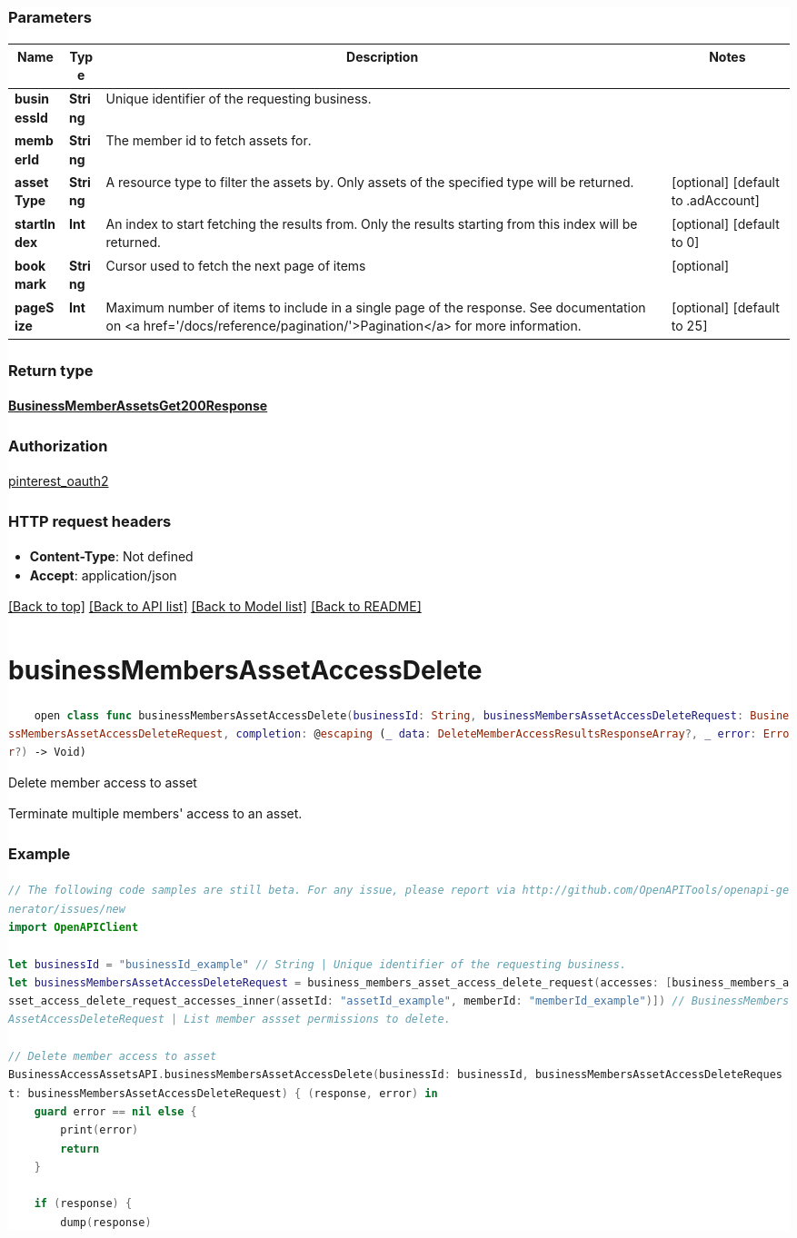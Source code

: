 ### Parameters

Name | Type | Description  | Notes
------------- | ------------- | ------------- | -------------
 **businessId** | **String** | Unique identifier of the requesting business. | 
 **memberId** | **String** | The member id to fetch assets for. | 
 **assetType** | **String** | A resource type to filter the assets by. Only assets of the specified type will be returned. | [optional] [default to .adAccount]
 **startIndex** | **Int** | An index to start fetching the results from. Only the results starting from this index will be returned. | [optional] [default to 0]
 **bookmark** | **String** | Cursor used to fetch the next page of items | [optional] 
 **pageSize** | **Int** | Maximum number of items to include in a single page of the response. See documentation on &lt;a href&#x3D;&#39;/docs/reference/pagination/&#39;&gt;Pagination&lt;/a&gt; for more information. | [optional] [default to 25]

### Return type

[**BusinessMemberAssetsGet200Response**](BusinessMemberAssetsGet200Response.md)

### Authorization

[pinterest_oauth2](../README.md#pinterest_oauth2)

### HTTP request headers

 - **Content-Type**: Not defined
 - **Accept**: application/json

[[Back to top]](#) [[Back to API list]](../README.md#documentation-for-api-endpoints) [[Back to Model list]](../README.md#documentation-for-models) [[Back to README]](../README.md)

# **businessMembersAssetAccessDelete**
```swift
    open class func businessMembersAssetAccessDelete(businessId: String, businessMembersAssetAccessDeleteRequest: BusinessMembersAssetAccessDeleteRequest, completion: @escaping (_ data: DeleteMemberAccessResultsResponseArray?, _ error: Error?) -> Void)
```

Delete member access to asset

Terminate multiple members' access to an asset.

### Example
```swift
// The following code samples are still beta. For any issue, please report via http://github.com/OpenAPITools/openapi-generator/issues/new
import OpenAPIClient

let businessId = "businessId_example" // String | Unique identifier of the requesting business.
let businessMembersAssetAccessDeleteRequest = business_members_asset_access_delete_request(accesses: [business_members_asset_access_delete_request_accesses_inner(assetId: "assetId_example", memberId: "memberId_example")]) // BusinessMembersAssetAccessDeleteRequest | List member assset permissions to delete.

// Delete member access to asset
BusinessAccessAssetsAPI.businessMembersAssetAccessDelete(businessId: businessId, businessMembersAssetAccessDeleteRequest: businessMembersAssetAccessDeleteRequest) { (response, error) in
    guard error == nil else {
        print(error)
        return
    }

    if (response) {
        dump(response)
```